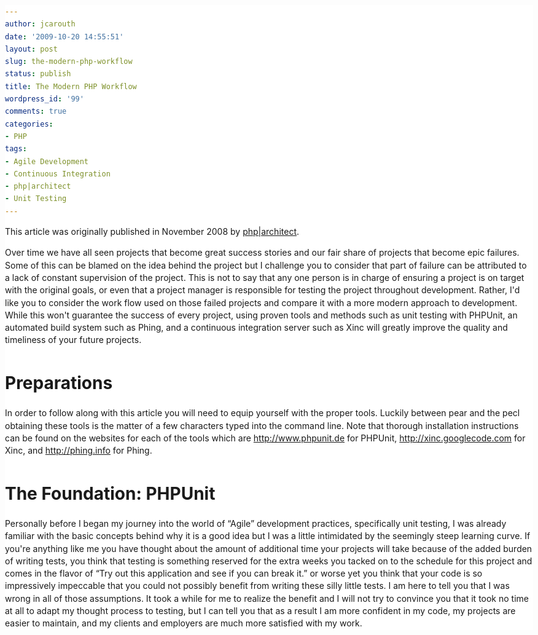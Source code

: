 ```yaml
---
author: jcarouth
date: '2009-10-20 14:55:51'
layout: post
slug: the-modern-php-workflow
status: publish
title: The Modern PHP Workflow
wordpress_id: '99'
comments: true
categories:
- PHP
tags:
- Agile Development
- Continuous Integration
- php|architect
- Unit Testing
---
```


This article was originally published in November 2008 by
[php|architect](http://www.phparch.com/magazine/index/86).

Over time we have all seen projects that become great success stories and our
fair share of projects that become epic failures. Some of this can be blamed
on the idea behind the project but I challenge you to consider that part of
failure can be attributed to a lack of constant supervision of the project.
This is not to say that any one person is in charge of ensuring a project is
on target with the original goals, or even that a project manager is
responsible for testing the project throughout development. Rather, I'd like
you to consider the work flow used on those failed projects and compare it
with a more modern approach to development. While this won't guarantee the
success of every project, using proven tools and methods such as unit testing
with PHPUnit, an automated build system such as Phing, and a continuous
integration server such as Xinc will greatly improve the quality and
timeliness of your future projects.

# Preparations

In order to follow along with this article you will need to equip yourself
with the proper tools. Luckily between pear and the pecl obtaining these tools
is the matter of a few characters typed into the command line. Note that
thorough installation instructions can be found on the websites for each of
the tools which are http://www.phpunit.de for PHPUnit,
http://xinc.googlecode.com for Xinc, and http://phing.info for Phing.

# The Foundation: PHPUnit

Personally before I began my journey into the world of “Agile” development
practices, specifically unit testing, I was already familiar with the basic
concepts behind why it is a good idea but I was a little intimidated by the
seemingly steep learning curve. If you're anything like me you have thought
about the amount of additional time your projects will take because of the
added burden of writing tests, you think that testing is something reserved
for the extra weeks you tacked on to the schedule for this project and comes
in the flavor of “Try out this application and see if you can break it.” or
worse yet you think that your code is so impressively impeccable that you
could not possibly benefit from writing these silly little tests. I am here to
tell you that I was wrong in all of those assumptions. It took a while for me
to realize the benefit and I will not try to convince you that it took no time
at all to adapt my thought process to testing, but I can tell you that as a
result I am more confident in my code, my projects are easier to maintain, and
my clients and employers are much more satisfied with my work.